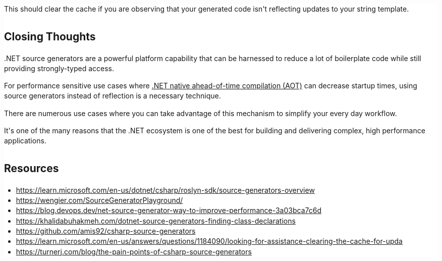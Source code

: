 This should clear the cache if you are observing that your generated code isn't reflecting updates to your string template.

## Closing Thoughts

.NET source generators are a powerful platform capability that can be harnessed to reduce a lot of boilerplate code while still providing strongly-typed access.

For performance sensitive use cases where [.NET native ahead-of-time compilation (AOT)](https://learn.microsoft.com/en-us/dotnet/core/deploying/native-aot/?tabs=net7%2Cwindows) can decrease startup times, using source generators instead of reflection is a necessary technique.

There are numerous use cases where you can take advantage of this mechanism to simplify your every day workflow.

It's one of the many reasons that the .NET ecosystem is one of the best for building and delivering complex, high performance applications.

## Resources

- https://learn.microsoft.com/en-us/dotnet/csharp/roslyn-sdk/source-generators-overview
- https://wengier.com/SourceGeneratorPlayground/
- https://blog.devops.dev/net-source-generator-way-to-improve-performance-3a03bca7c6d
- https://khalidabuhakmeh.com/dotnet-source-generators-finding-class-declarations
- https://github.com/amis92/csharp-source-generators
- https://learn.microsoft.com/en-us/answers/questions/1184090/looking-for-assistance-clearing-the-cache-for-upda
- https://turnerj.com/blog/the-pain-points-of-csharp-source-generators